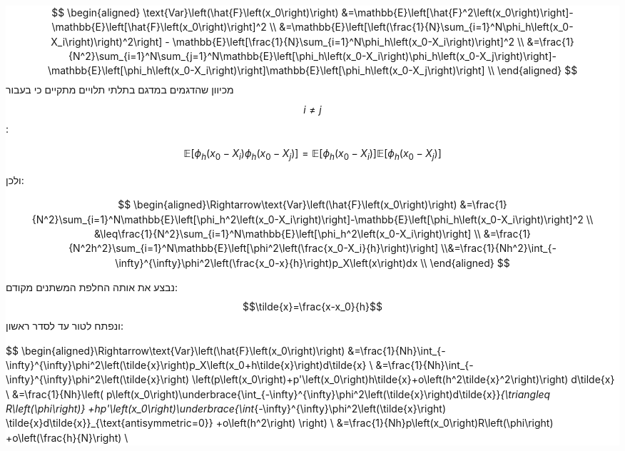
$$
\begin{aligned}
\text{Var}\left(\hat{F}\left(x_0\right)\right)
&=\mathbb{E}\left[\hat{F}^2\left(x_0\right)\right]-\mathbb{E}\left[\hat{F}\left(x_0\right)\right]^2 \\
&=\mathbb{E}\left[\left(\frac{1}{N}\sum_{i=1}^N\phi_h\left(x_0-X_i\right)\right)^2\right] - \mathbb{E}\left[\frac{1}{N}\sum_{i=1}^N\phi_h\left(x_0-X_i\right)\right]^2 \\
&=\frac{1}{N^2}\sum_{i=1}^N\sum_{j=1}^N\mathbb{E}\left[\phi_h\left(x_0-X_i\right)\phi_h\left(x_0-X_j\right)\right]-\mathbb{E}\left[\phi_h\left(x_0-X_i\right)\right]\mathbb{E}\left[\phi_h\left(x_0-X_j\right)\right] \\
\end{aligned}
$$
מכיוון שהדגמים במדגם בתלתי תלויים מתקיים כי בעבור $$i\neq j$$:


$$
\mathbb{E}\left[\phi_h\left(x_0-X_i\right)\phi_h\left(x_0-X_j\right)\right]=\mathbb{E}\left[\phi_h\left(x_0-X_i\right)\right]\mathbb{E}\left[\phi_h\left(x_0-X_j\right)\right]
$$


ולכן:


$$
\begin{aligned}\Rightarrow\text{Var}\left(\hat{F}\left(x_0\right)\right)
&=\frac{1}{N^2}\sum_{i=1}^N\mathbb{E}\left[\phi_h^2\left(x_0-X_i\right)\right]-\mathbb{E}\left[\phi_h\left(x_0-X_i\right)\right]^2 \\
&\leq\frac{1}{N^2}\sum_{i=1}^N\mathbb{E}\left[\phi_h^2\left(x_0-X_i\right)\right] \\
&=\frac{1}{N^2h^2}\sum_{i=1}^N\mathbb{E}\left[\phi^2\left(\frac{x_0-X_i}{h}\right)\right] \\&=\frac{1}{Nh^2}\int_{-\infty}^{\infty}\phi^2\left(\frac{x_0-x}{h}\right)p_X\left(x\right)dx \\
\end{aligned}
$$


נבצע את אותה החלפת המשתנים מקודם: $$\tilde{x}=\frac{x-x_0}{h}$$ ונפתח לטור עד לסדר ראשון:


$$
\begin{aligned}\Rightarrow\text{Var}\left(\hat{F}\left(x_0\right)\right)
&=\frac{1}{Nh}\int_{-\infty}^{\infty}\phi^2\left(\tilde{x}\right)p_X\left(x_0+h\tilde{x}\right)d\tilde{x} \\
&=\frac{1}{Nh}\int_{-\infty}^{\infty}\phi^2\left(\tilde{x}\right)
\left(p\left(x_0\right)+p'\left(x_0\right)h\tilde{x}+o\left(h^2\tilde{x}^2\right)\right)
d\tilde{x} \\
&=\frac{1}{Nh}\left(
p\left(x_0\right)\underbrace{\int_{-\infty}^{\infty}\phi^2\left(\tilde{x}\right)d\tilde{x}}_{\triangleq R\left(\phi\right)}
+hp'\left(x_0\right)\underbrace{\int_{-\infty}^{\infty}\phi^2\left(\tilde{x}\right)
\tilde{x}d\tilde{x}}_{\text{antisymmetric=0}}
+o\left(h^2\right)
\right) \\
&=\frac{1}{Nh}p\left(x_0\right)R\left(\phi\right)
+o\left(\frac{h}{N}\right) \\
